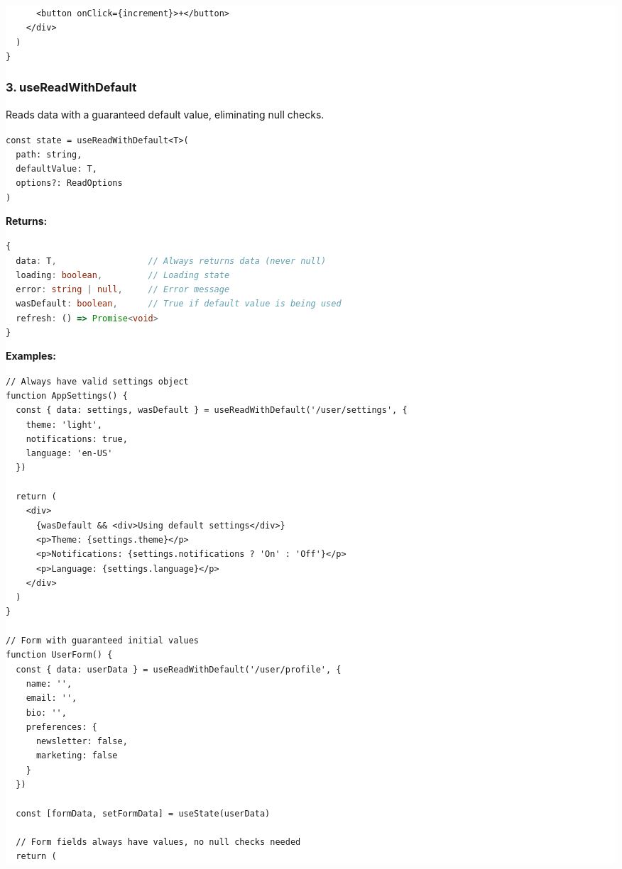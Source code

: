```tsx
      <button onClick={increment}>+</button>
    </div>
  )
}
```

### 3. useReadWithDefault

Reads data with a guaranteed default value, eliminating null checks.

```tsx
const state = useReadWithDefault<T>(
  path: string, 
  defaultValue: T, 
  options?: ReadOptions
)
```

**Returns:**
```typescript
{
  data: T,                  // Always returns data (never null)
  loading: boolean,         // Loading state
  error: string | null,     // Error message
  wasDefault: boolean,      // True if default value is being used
  refresh: () => Promise<void>
}
```

**Examples:**

```tsx
// Always have valid settings object
function AppSettings() {
  const { data: settings, wasDefault } = useReadWithDefault('/user/settings', {
    theme: 'light',
    notifications: true,
    language: 'en-US'
  })
  
  return (
    <div>
      {wasDefault && <div>Using default settings</div>}
      <p>Theme: {settings.theme}</p>
      <p>Notifications: {settings.notifications ? 'On' : 'Off'}</p>
      <p>Language: {settings.language}</p>
    </div>
  )
}

// Form with guaranteed initial values
function UserForm() {
  const { data: userData } = useReadWithDefault('/user/profile', {
    name: '',
    email: '',
    bio: '',
    preferences: {
      newsletter: false,
      marketing: false
    }
  })
  
  const [formData, setFormData] = useState(userData)
  
  // Form fields always have values, no null checks needed
  return (
```